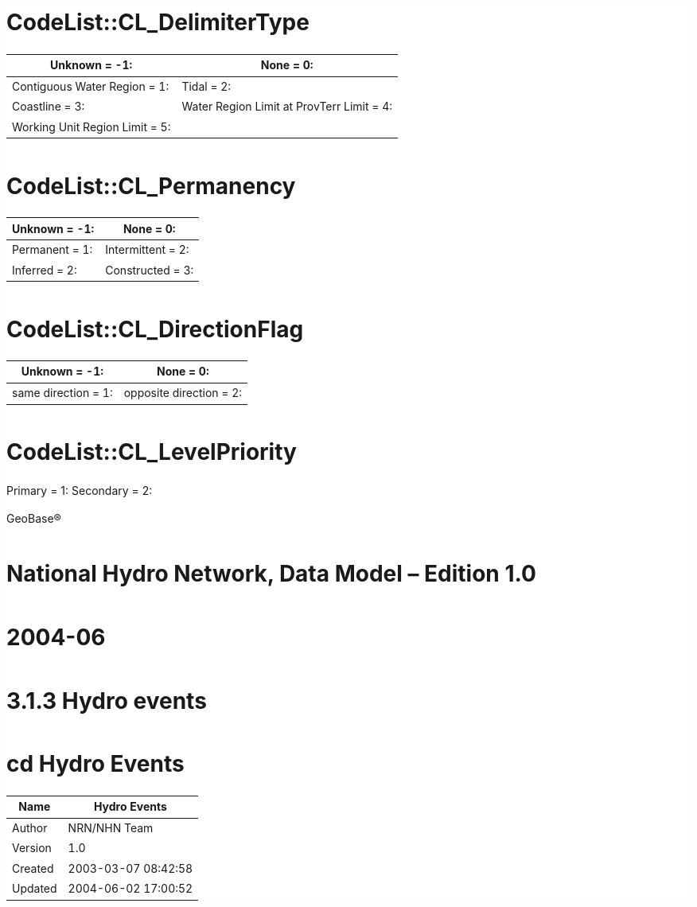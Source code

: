 # CodeList::CL_DelimiterType

|Unknown = -1:|None = 0:|
|---|---|
|Contiguous Water Region = 1:|Tidal = 2:|
|Coastline = 3:|Water Region Limit at ProvTerr Limit = 4:|
|Working Unit Region Limit = 5:| |

# CodeList::CL_Permanency

|Unknown = -1:|None = 0:|
|---|---|
|Permanent = 1:|Intermittent = 2:|
|Inferred = 2:|Constructed = 3:|

# CodeList::CL_DirectionFlag

|Unknown = -1:|None = 0:|
|---|---|
|same direction = 1:|opposite direction = 2:|

# CodeList::CL_LevelPriority

Primary = 1:
Secondary = 2:

GeoBase®
# National Hydro Network, Data Model – Edition 1.0

# 2004-06

# 3.1.3 Hydro events

# cd Hydro Events

|Name|Hydro Events|
|---|---|
|Author|NRN/NHN Team|
|Version|1.0|
|Created|2003-03-07 08:42:58|
|Updated|2004-06-02 17:00:52|
